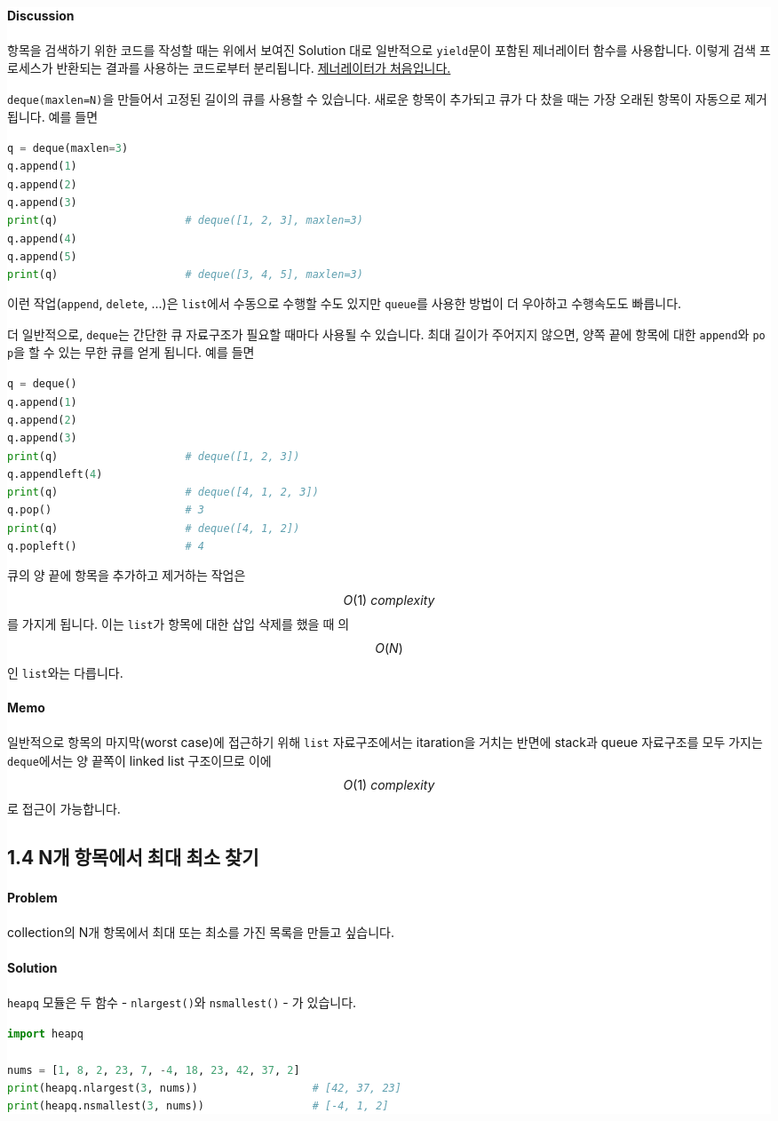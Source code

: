 #### Discussion

항목을 검색하기 위한 코드를 작성할 때는 위에서 보여진 Solution 대로 일반적으로 `yield`문이 포함된 제너레이터 함수를 사용합니다. 이렇게 검색 프로세스가 반환되는 결과를 사용하는 코드로부터 분리됩니다. [제너레이터가 처음입니다.]() 

`deque(maxlen=N)`을 만들어서 고정된 길이의 큐를 사용할 수 있습니다. 새로운 항목이 추가되고 큐가 다 찼을 때는 가장 오래된 항목이 자동으로 제거됩니다. 예를 들면

```python
q = deque(maxlen=3)
q.append(1)
q.append(2)
q.append(3)
print(q)                    # deque([1, 2, 3], maxlen=3)
q.append(4)
q.append(5)
print(q)                    # deque([3, 4, 5], maxlen=3)
```

이런 작업(`append`, `delete`, ...)은 `list`에서 수동으로 수행할 수도 있지만 `queue`를 사용한 방법이 더 우아하고 수행속도도 빠릅니다.

더 일반적으로, `deque`는 간단한 큐 자료구조가 필요할 때마다 사용될 수 있습니다. 최대 길이가 주어지지 않으면, 양쪽 끝에 항목에 대한 `append`와 `pop`을 할 수 있는 무한 큐를 얻게 됩니다. 예를 들면

```python
q = deque()
q.append(1)
q.append(2)
q.append(3)
print(q)                    # deque([1, 2, 3])
q.appendleft(4)
print(q)                    # deque([4, 1, 2, 3])
q.pop()                     # 3
print(q)                    # deque([4, 1, 2])
q.popleft()                 # 4
```

큐의 양 끝에 항목을 추가하고 제거하는 작업은 $$O(1) \ complexity$$ 를 가지게 됩니다. 이는 `list`가 항목에 대한 삽입 삭제를 했을 때 의 $$O(N)$$ 인 `list`와는 다릅니다.

#### Memo

일반적으로 항목의 마지막(worst case)에 접근하기 위해 `list` 자료구조에서는 itaration을 거치는 반면에 
stack과 queue 자료구조를 모두 가지는 `deque`에서는 양 끝쪽이 linked list 구조이므로 이에 $$O(1) \ complexity$$ 로 접근이 가능합니다.

## 1.4 N개 항목에서 최대 최소 찾기

#### Problem

collection의 N개 항목에서 최대 또는 최소를 가진 목록을 만들고 싶습니다.

#### Solution

`heapq` 모듈은 두 함수 - `nlargest()`와 `nsmallest()` - 가 있습니다.

```python
import heapq

nums = [1, 8, 2, 23, 7, -4, 18, 23, 42, 37, 2]
print(heapq.nlargest(3, nums))                  # [42, 37, 23]
print(heapq.nsmallest(3, nums))                 # [-4, 1, 2]
```
